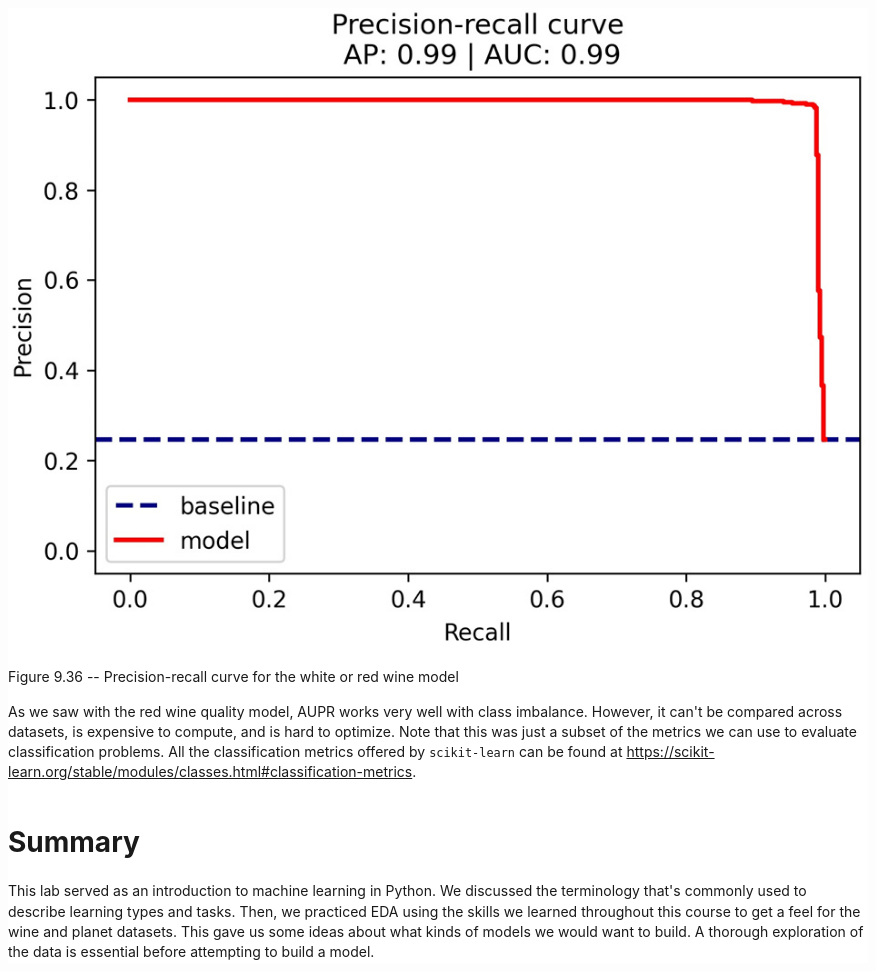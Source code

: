 ![](./images/Figure_9.36_B16834.jpg)


Figure 9.36 -- Precision-recall curve for the white or red wine model

As we saw with the red wine quality model, AUPR works very well with
class imbalance. However, it can\'t be compared
across datasets, is expensive to compute, and is hard to optimize. Note
that this was just a subset of the metrics we can use to evaluate
classification problems. All the classification metrics offered by
`scikit-learn` can be found at
<https://scikit-learn.org/stable/modules/classes.html#classification-metrics>.


Summary
=======


This lab served as an introduction to machine learning in Python. We
discussed the terminology that\'s commonly used to describe learning
types and tasks. Then, we practiced EDA using the skills we learned
throughout this course to get a feel for the wine and planet datasets.
This gave us some ideas about what kinds of models we would want to
build. A thorough exploration of the data is essential before attempting
to build a model.

